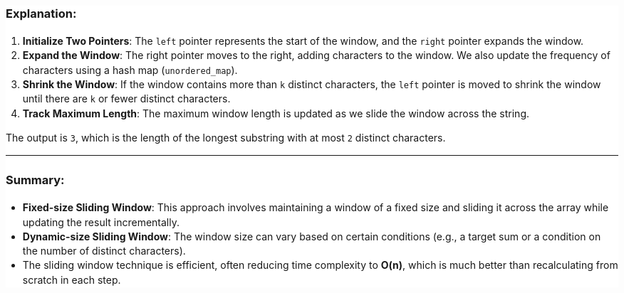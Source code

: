 ### Explanation:

1. **Initialize Two Pointers**: The `left` pointer represents the start of the window, and the `right` pointer expands the window.
2. **Expand the Window**: The right pointer moves to the right, adding characters to the window. We also update the frequency of characters using a hash map (`unordered_map`).
3. **Shrink the Window**: If the window contains more than `k` distinct characters, the `left` pointer is moved to shrink the window until there are `k` or fewer distinct characters.
4. **Track Maximum Length**: The maximum window length is updated as we slide the window across the string.

The output is `3`, which is the length of the longest substring with at most `2` distinct characters.

---

### Summary:
- **Fixed-size Sliding Window**: This approach involves maintaining a window of a fixed size and sliding it across the array while updating the result incrementally.
- **Dynamic-size Sliding Window**: The window size can vary based on certain conditions (e.g., a target sum or a condition on the number of distinct characters).
- The sliding window technique is efficient, often reducing time complexity to **O(n)**, which is much better than recalculating from scratch in each step.


